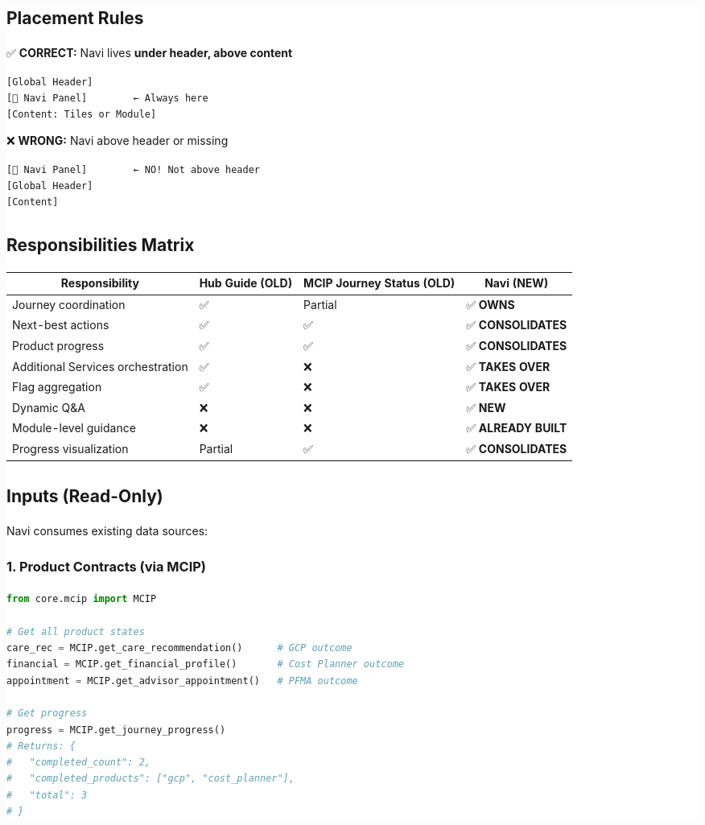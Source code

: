 ## Placement Rules

✅ **CORRECT:** Navi lives **under header, above content**
```
[Global Header]
[🤖 Navi Panel]        ← Always here
[Content: Tiles or Module]
```

❌ **WRONG:** Navi above header or missing
```
[🤖 Navi Panel]        ← NO! Not above header
[Global Header]
[Content]
```

## Responsibilities Matrix

| Responsibility | Hub Guide (OLD) | MCIP Journey Status (OLD) | Navi (NEW) |
|---|---|---|---|
| Journey coordination | ✅ | Partial | ✅ **OWNS** |
| Next-best actions | ✅ | ✅ | ✅ **CONSOLIDATES** |
| Product progress | ✅ | ✅ | ✅ **CONSOLIDATES** |
| Additional Services orchestration | ✅ | ❌ | ✅ **TAKES OVER** |
| Flag aggregation | ✅ | ❌ | ✅ **TAKES OVER** |
| Dynamic Q&A | ❌ | ❌ | ✅ **NEW** |
| Module-level guidance | ❌ | ❌ | ✅ **ALREADY BUILT** |
| Progress visualization | Partial | ✅ | ✅ **CONSOLIDATES** |

## Inputs (Read-Only)

Navi consumes existing data sources:

### 1. Product Contracts (via MCIP)
```python
from core.mcip import MCIP

# Get all product states
care_rec = MCIP.get_care_recommendation()      # GCP outcome
financial = MCIP.get_financial_profile()       # Cost Planner outcome
appointment = MCIP.get_advisor_appointment()   # PFMA outcome

# Get progress
progress = MCIP.get_journey_progress()
# Returns: {
#   "completed_count": 2,
#   "completed_products": ["gcp", "cost_planner"],
#   "total": 3
# }
```
